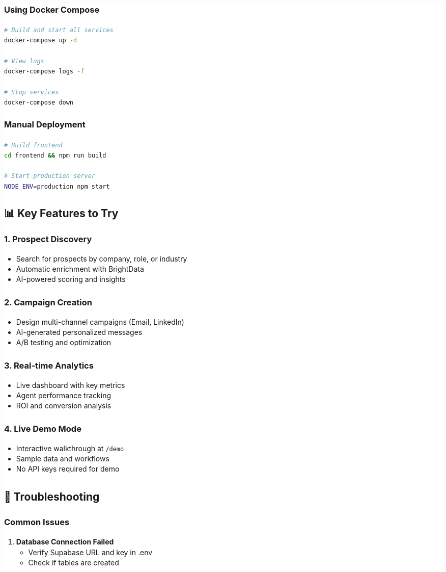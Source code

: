 ### Using Docker Compose
```bash
# Build and start all services
docker-compose up -d

# View logs
docker-compose logs -f

# Stop services
docker-compose down
```

### Manual Deployment
```bash
# Build frontend
cd frontend && npm run build

# Start production server
NODE_ENV=production npm start
```

## 📊 Key Features to Try

### 1. Prospect Discovery
- Search for prospects by company, role, or industry
- Automatic enrichment with BrightData
- AI-powered scoring and insights

### 2. Campaign Creation
- Design multi-channel campaigns (Email, LinkedIn)
- AI-generated personalized messages
- A/B testing and optimization

### 3. Real-time Analytics
- Live dashboard with key metrics
- Agent performance tracking
- ROI and conversion analysis

### 4. Live Demo Mode
- Interactive walkthrough at `/demo`
- Sample data and workflows
- No API keys required for demo

## 🔧 Troubleshooting

### Common Issues

1. **Database Connection Failed**
   - Verify Supabase URL and key in .env
   - Check if tables are created
